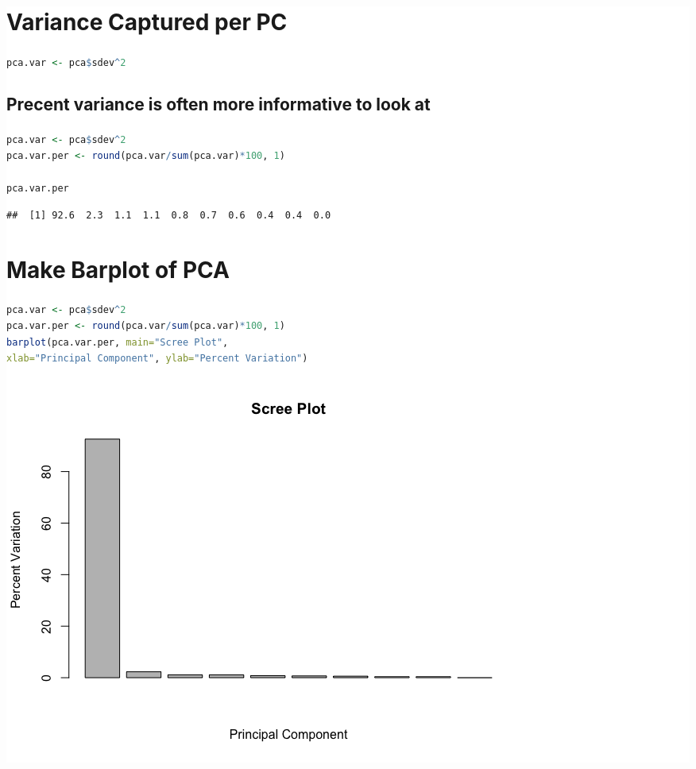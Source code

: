 # Variance Captured per PC

``` r
pca.var <- pca$sdev^2
```

## Precent variance is often more informative to look at

``` r
pca.var <- pca$sdev^2
pca.var.per <- round(pca.var/sum(pca.var)*100, 1)

pca.var.per
```

    ##  [1] 92.6  2.3  1.1  1.1  0.8  0.7  0.6  0.4  0.4  0.0

# Make Barplot of PCA

``` r
pca.var <- pca$sdev^2
pca.var.per <- round(pca.var/sum(pca.var)*100, 1)
barplot(pca.var.per, main="Scree Plot",
xlab="Principal Component", ylab="Percent Variation")
```

![](class08_files/figure-gfm/unnamed-chunk-27-1.png)
